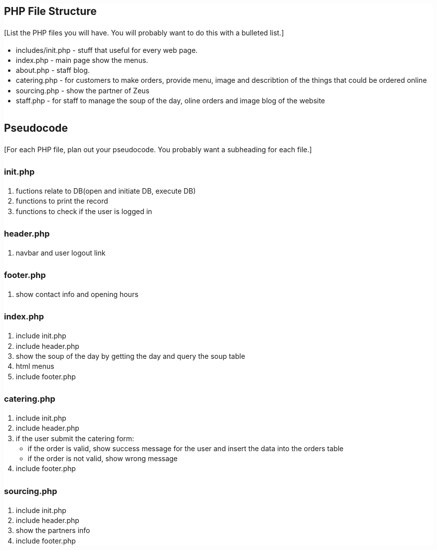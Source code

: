 

## PHP File Structure

[List the PHP files you will have. You will probably want to do this with a bulleted list.]

* includes/init.php - stuff that useful for every web page.
* index.php - main page show the menus.
* about.php - staff blog.
* catering.php - for customers to make orders,  provide menu, image and describtion of the things that could be ordered online
* sourcing.php - show the partner of Zeus
* staff.php - for staff to manage the soup of the day, oline orders and image blog of the website


## Pseudocode

[For each PHP file, plan out your pseudocode. You probably want a subheading for each file.]
### init.php
  1. fuctions relate to DB(open and initiate DB, execute DB)
  2. functions to print the record
  3. functions to check if the user is logged in

### header.php
  1. navbar and user logout link

### footer.php
  1. show contact info and opening hours

### index.php
  1. include init.php
  2. include header.php
  3. show the soup of the day by getting the day and query the soup table
  4. html menus
  5. include footer.php

### catering.php
  1. include init.php
  2. include header.php
  3. if the user submit the catering form:
      * if the order is valid, show success message for the user and insert the data into the orders table
      * if the order is not valid, show wrong message
  4. include footer.php

### sourcing.php
  1. include init.php
  2. include header.php
  3. show the partners info
  4. include footer.php
